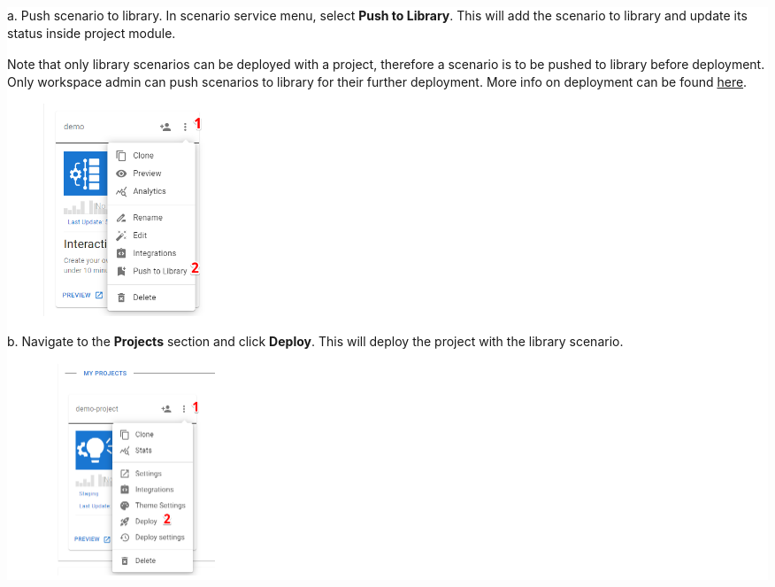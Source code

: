 a. Push scenario to library. In scenario service menu, select **Push to Library**. This will add the scenario to library and update its status inside project module.

Note that only library scenarios can be deployed with a project, therefore a scenario is to be pushed to library before deployment. Only workspace admin can push scenarios to library for their further deployment. More info on deployment can be found <a href="https://docs.upmix.it/portal/deploy">here</a>.

<figure><img src="/assets/push-to-lib.png" width="25%"/></figure>

b. Navigate to the **Projects** section and click **Deploy**. This will deploy the project with the library scenario.

<figure><img src="/assets/project-deploy-lib-scenario.png" width="25%"/></figure>
